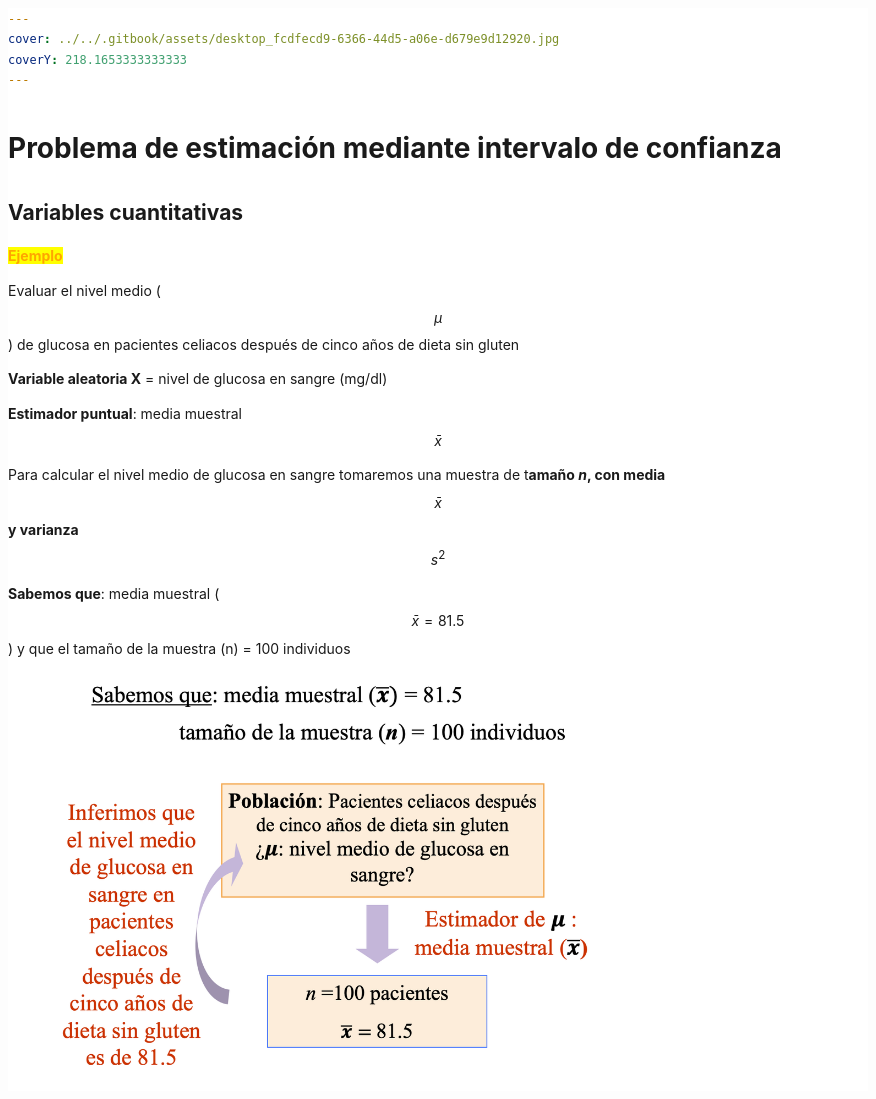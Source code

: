```yaml
---
cover: ../../.gitbook/assets/desktop_fcdfecd9-6366-44d5-a06e-d679e9d12920.jpg
coverY: 218.1653333333333
---
```


# Problema de estimación mediante     intervalo de confianza

## Variables cuantitativas

<mark style="color:orange;">**Ejemplo**</mark>

Evaluar el nivel medio ( $$\mu$$) de glucosa en pacientes celiacos después de cinco años de dieta sin gluten

**Variable aleatoria X** = nivel de glucosa en sangre (mg/dl)

**Estimador puntual**: media muestral $$\bar{x}$$

Para calcular el nivel medio de glucosa en sangre tomaremos una muestra de t**amaño&#x20;**_**n**_**, con media** $$\bar{x}$$ **y varianza** $$s^2$$

**Sabemos que**: media muestral ( $$\bar{x} = 81.5$$) y que el tamaño de la muestra (n) = 100 individuos



<figure><img src="../../.gitbook/assets/image (147).png" alt="" width="563"><figcaption></figcaption></figure>
